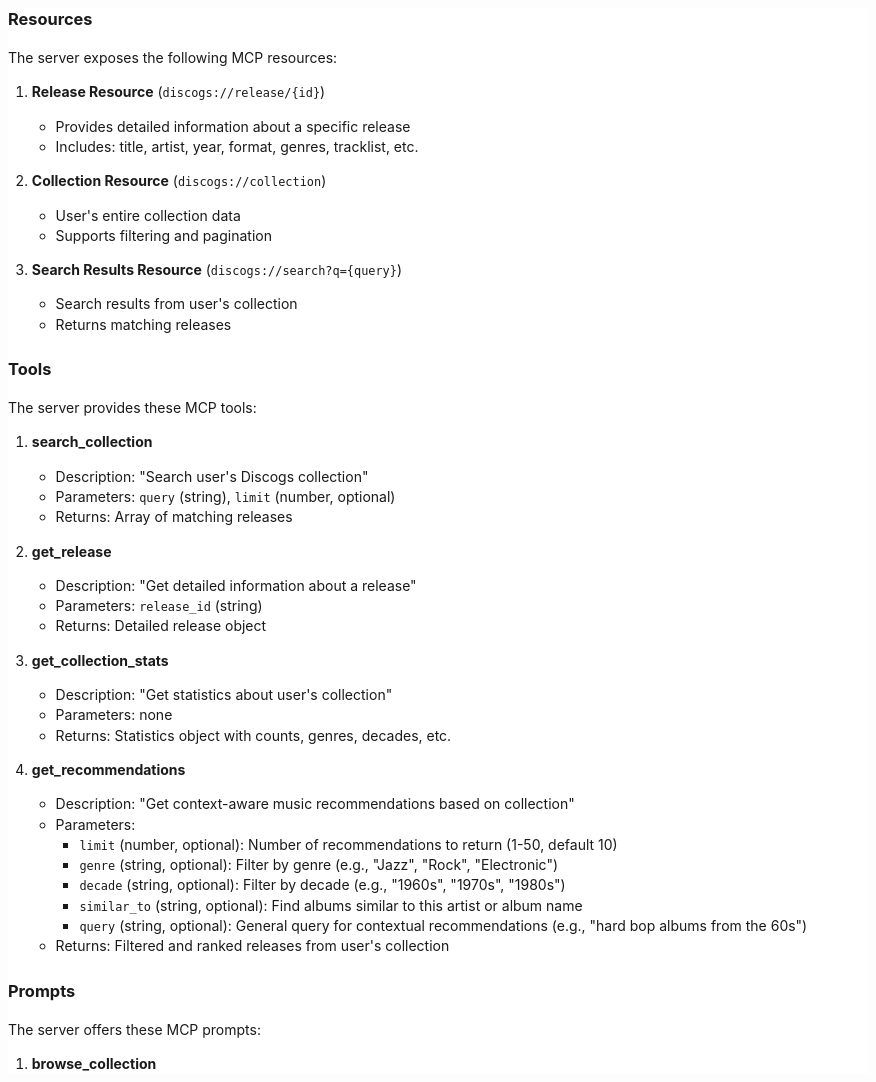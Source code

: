 ### Resources

The server exposes the following MCP resources:

1. **Release Resource** (`discogs://release/{id}`)

   - Provides detailed information about a specific release
   - Includes: title, artist, year, format, genres, tracklist, etc.

2. **Collection Resource** (`discogs://collection`)

   - User's entire collection data
   - Supports filtering and pagination

3. **Search Results Resource** (`discogs://search?q={query}`)
   - Search results from user's collection
   - Returns matching releases

### Tools

The server provides these MCP tools:

1. **search_collection**

   - Description: "Search user's Discogs collection"
   - Parameters: `query` (string), `limit` (number, optional)
   - Returns: Array of matching releases

2. **get_release**

   - Description: "Get detailed information about a release"
   - Parameters: `release_id` (string)
   - Returns: Detailed release object

3. **get_collection_stats**

   - Description: "Get statistics about user's collection"
   - Parameters: none
   - Returns: Statistics object with counts, genres, decades, etc.

4. **get_recommendations**
   - Description: "Get context-aware music recommendations based on collection"
   - Parameters: 
     - `limit` (number, optional): Number of recommendations to return (1-50, default 10)
     - `genre` (string, optional): Filter by genre (e.g., "Jazz", "Rock", "Electronic")
     - `decade` (string, optional): Filter by decade (e.g., "1960s", "1970s", "1980s")
     - `similar_to` (string, optional): Find albums similar to this artist or album name
     - `query` (string, optional): General query for contextual recommendations (e.g., "hard bop albums from the 60s")
   - Returns: Filtered and ranked releases from user's collection

### Prompts

The server offers these MCP prompts:

1. **browse_collection**

